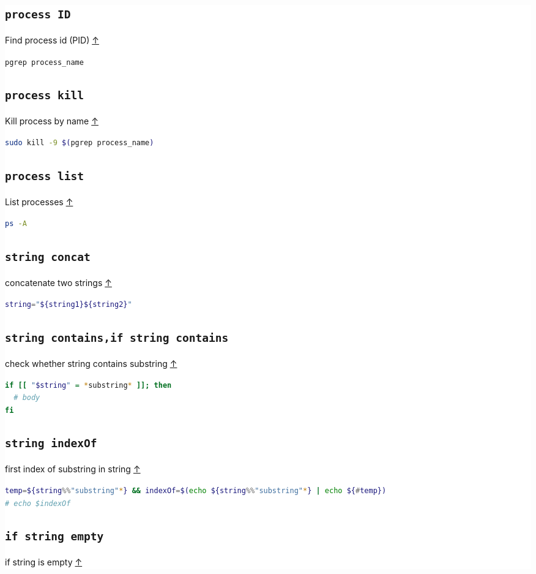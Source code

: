 ## `process ID`

Find process id (PID) [&uarr;](#Commands)

```bash
pgrep process_name
```

## `process kill`

Kill process by name [&uarr;](#Commands)

```bash
sudo kill -9 $(pgrep process_name)
```

## `process list`

List processes [&uarr;](#Commands)

```bash
ps -A
```

## `string concat`

concatenate two strings [&uarr;](#Commands)

```bash
string="${string1}${string2}"
```

## `string contains,if string contains`

check whether string contains substring [&uarr;](#Commands)

```bash
if [[ "$string" = *substring* ]]; then
  # body
fi
```

## `string indexOf`

first index of substring in string [&uarr;](#Commands)

```bash
temp=${string%%"substring"*} && indexOf=$(echo ${string%%"substring"*} | echo ${#temp})
# echo $indexOf
```

## `if string empty`

if string is empty [&uarr;](#Commands)
